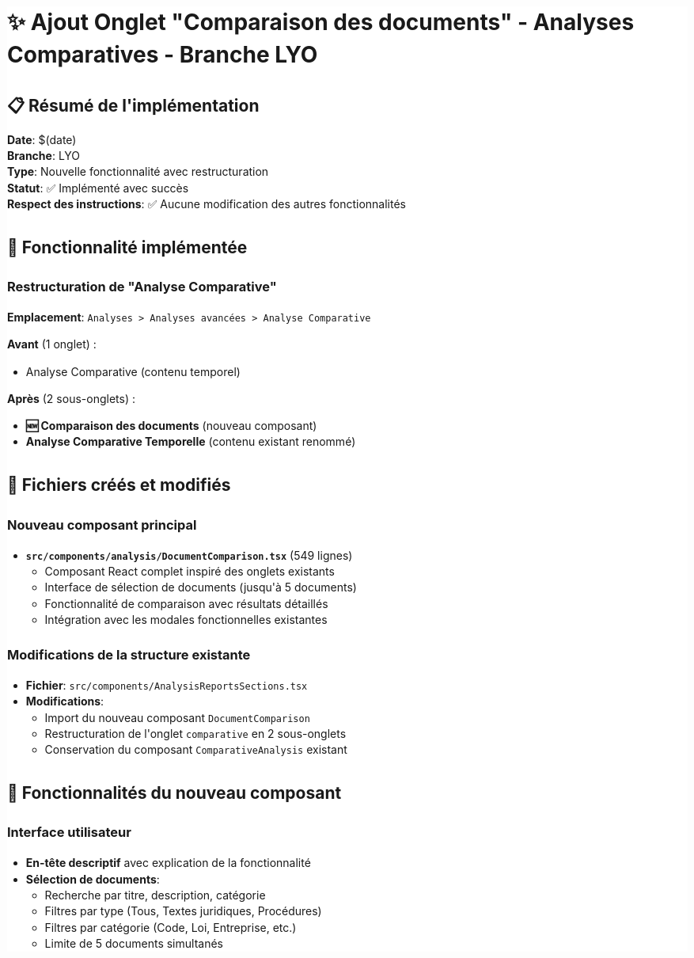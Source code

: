 # ✨ Ajout Onglet "Comparaison des documents" - Analyses Comparatives - Branche LYO

## 📋 Résumé de l'implémentation

**Date**: $(date)  
**Branche**: LYO  
**Type**: Nouvelle fonctionnalité avec restructuration  
**Statut**: ✅ Implémenté avec succès  
**Respect des instructions**: ✅ Aucune modification des autres fonctionnalités

## 🎯 Fonctionnalité implémentée

### Restructuration de "Analyse Comparative"
**Emplacement**: `Analyses > Analyses avancées > Analyse Comparative`

**Avant** (1 onglet) :
- Analyse Comparative (contenu temporel)

**Après** (2 sous-onglets) :
- **🆕 Comparaison des documents** (nouveau composant)
- **Analyse Comparative Temporelle** (contenu existant renommé)

## 📁 Fichiers créés et modifiés

### Nouveau composant principal
- **`src/components/analysis/DocumentComparison.tsx`** (549 lignes)
  - Composant React complet inspiré des onglets existants
  - Interface de sélection de documents (jusqu'à 5 documents)
  - Fonctionnalité de comparaison avec résultats détaillés
  - Intégration avec les modales fonctionnelles existantes

### Modifications de la structure existante
- **Fichier**: `src/components/AnalysisReportsSections.tsx`
- **Modifications**:
  - Import du nouveau composant `DocumentComparison`
  - Restructuration de l'onglet `comparative` en 2 sous-onglets
  - Conservation du composant `ComparativeAnalysis` existant

## 🔧 Fonctionnalités du nouveau composant

### Interface utilisateur
- **En-tête descriptif** avec explication de la fonctionnalité
- **Sélection de documents**:
  - Recherche par titre, description, catégorie
  - Filtres par type (Tous, Textes juridiques, Procédures)
  - Filtres par catégorie (Code, Loi, Entreprise, etc.)
  - Limite de 5 documents simultanés
